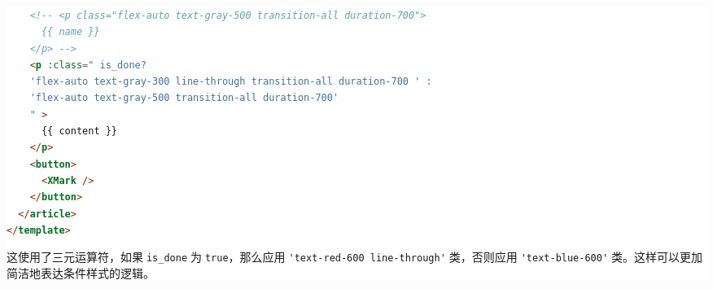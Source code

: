 ```html showLineNumbers title="src/components/TodoItem.vue"
    <!-- <p class="flex-auto text-gray-500 transition-all duration-700">
      {{ name }}
    </p> -->
    <p :class=" is_done? 
    'flex-auto text-gray-300 line-through transition-all duration-700 ' :
    'flex-auto text-gray-500 transition-all duration-700'
    " >
      {{ content }}
    </p>
    <button>
      <XMark />
    </button>
  </article>
</template>
```

这使用了三元运算符，如果 `is_done` 为 `true`，那么应用 `'text-red-600 line-through'` 类，否则应用 `'text-blue-600'` 类。这样可以更加简洁地表达条件样式的逻辑。
